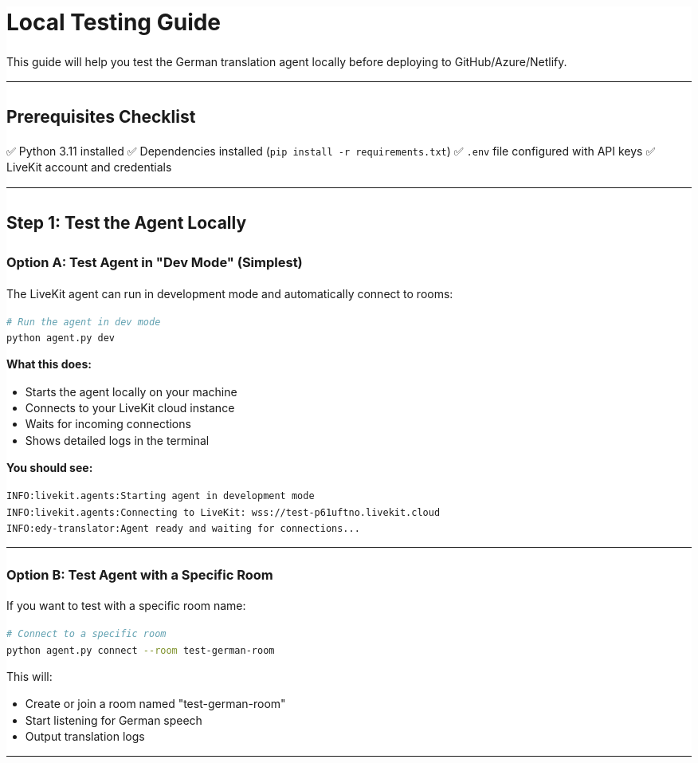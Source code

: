 # Local Testing Guide

This guide will help you test the German translation agent locally before deploying to GitHub/Azure/Netlify.

---

## Prerequisites Checklist

✅ Python 3.11 installed
✅ Dependencies installed (`pip install -r requirements.txt`)
✅ `.env` file configured with API keys
✅ LiveKit account and credentials

---

## Step 1: Test the Agent Locally

### Option A: Test Agent in "Dev Mode" (Simplest)

The LiveKit agent can run in development mode and automatically connect to rooms:

```bash
# Run the agent in dev mode
python agent.py dev
```

**What this does:**
- Starts the agent locally on your machine
- Connects to your LiveKit cloud instance
- Waits for incoming connections
- Shows detailed logs in the terminal

**You should see:**
```
INFO:livekit.agents:Starting agent in development mode
INFO:livekit.agents:Connecting to LiveKit: wss://test-p61uftno.livekit.cloud
INFO:edy-translator:Agent ready and waiting for connections...
```

---

### Option B: Test Agent with a Specific Room

If you want to test with a specific room name:

```bash
# Connect to a specific room
python agent.py connect --room test-german-room
```

This will:
- Create or join a room named "test-german-room"
- Start listening for German speech
- Output translation logs

---